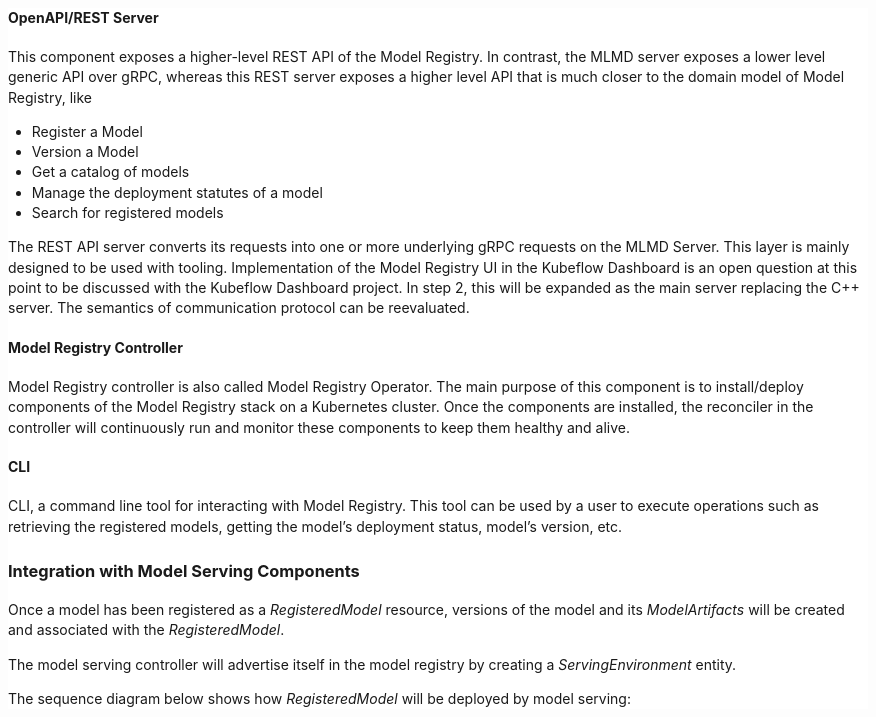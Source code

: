 #### OpenAPI/REST Server

This component exposes a higher-level REST API of the Model Registry. In contrast, the MLMD server exposes a lower level generic API over gRPC, whereas this REST server exposes a higher level API that is much closer to the domain model of Model Registry, like

* Register a Model
* Version a Model
* Get a catalog of models
* Manage the deployment statutes of a model
* Search for registered models

The REST API server converts its requests into one or more underlying gRPC requests on the MLMD Server. This layer is mainly designed to be used with tooling. Implementation of the Model Registry UI in the Kubeflow Dashboard is an open question at this point to be discussed with the Kubeflow Dashboard project. In step 2, this will be expanded as the main server replacing the C++ server. The semantics of communication protocol can be reevaluated.


#### Model Registry Controller

Model Registry controller is also called Model Registry Operator. The main purpose of this component is to install/deploy components of the Model Registry stack on a Kubernetes cluster. Once the components are installed, the reconciler in the controller will continuously run and monitor these components to keep them healthy and alive. 


#### CLI

CLI, a command line tool for interacting with Model Registry. This tool can be used by a user to execute operations such as retrieving the registered models, getting the model’s deployment status, model’s version, etc. 


### Integration with Model Serving Components

Once a model has been registered as a _RegisteredModel_ resource, versions of the model and its _ModelArtifacts_ will be created and associated with the _RegisteredModel_. 

The model serving controller will advertise itself in the model registry by creating a _ServingEnvironment_ entity. 

The sequence diagram below shows how _RegisteredModel_ will be deployed by model serving:
